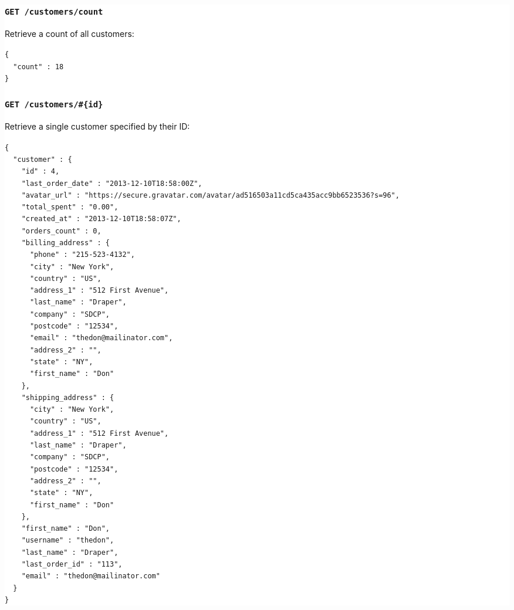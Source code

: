 ### `GET /customers/count`

Retrieve a count of all customers:

```
{
  "count" : 18
}
```

### `GET /customers/#{id}`

Retrieve a single customer specified by their ID:

```
{
  "customer" : {
    "id" : 4,
    "last_order_date" : "2013-12-10T18:58:00Z",
    "avatar_url" : "https://secure.gravatar.com/avatar/ad516503a11cd5ca435acc9bb6523536?s=96",
    "total_spent" : "0.00",
    "created_at" : "2013-12-10T18:58:07Z",
    "orders_count" : 0,
    "billing_address" : {
      "phone" : "215-523-4132",
      "city" : "New York",
      "country" : "US",
      "address_1" : "512 First Avenue",
      "last_name" : "Draper",
      "company" : "SDCP",
      "postcode" : "12534",
      "email" : "thedon@mailinator.com",
      "address_2" : "",
      "state" : "NY",
      "first_name" : "Don"
    },
    "shipping_address" : {
      "city" : "New York",
      "country" : "US",
      "address_1" : "512 First Avenue",
      "last_name" : "Draper",
      "company" : "SDCP",
      "postcode" : "12534",
      "address_2" : "",
      "state" : "NY",
      "first_name" : "Don"
    },
    "first_name" : "Don",
    "username" : "thedon",
    "last_name" : "Draper",
    "last_order_id" : "113",
    "email" : "thedon@mailinator.com"
  }
}
```
